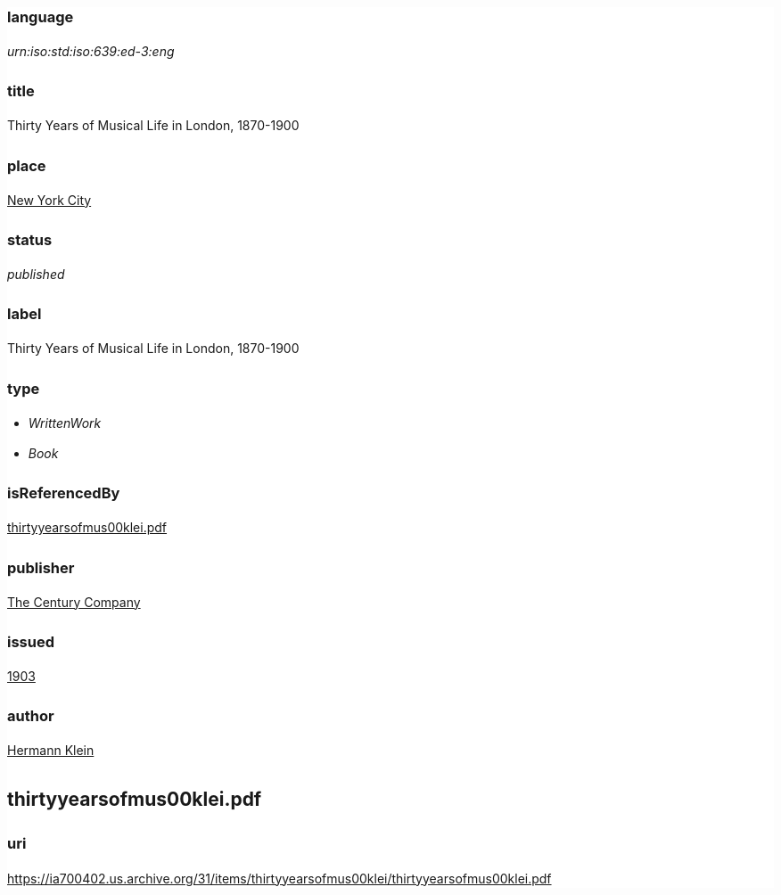 ### language


*urn:iso:std:iso:639:ed-3:eng*

### title


Thirty Years of Musical Life in London, 1870-1900

### place


[New York City](#New-York-City)

### status


*published*

### label


Thirty Years of Musical Life in London, 1870-1900

### type

 - *WrittenWork*

 - *Book*

### isReferencedBy


[thirtyyearsofmus00klei.pdf](#thirtyyearsofmus00klei.pdf)

### publisher


[The Century Company](#The-Century-Company)

### issued


[1903](#1903)

### author


[Hermann Klein](#Hermann-Klein)

## thirtyyearsofmus00klei.pdf

### uri


https://ia700402.us.archive.org/31/items/thirtyyearsofmus00klei/thirtyyearsofmus00klei.pdf
